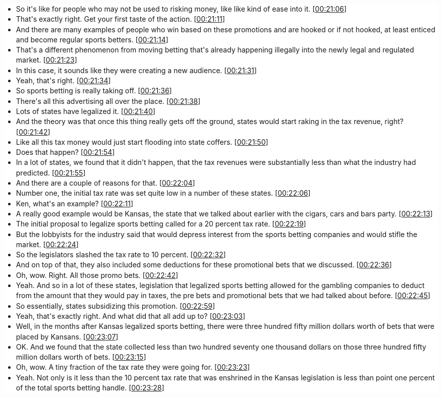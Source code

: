 *  So it's like for people who may not be used to risking money, like like kind of ease into it. [[00:21:06](https://www.youtube.com/watch?v=uNR3OBmJB7M&t=1266.3200000000002s)]
*  That's exactly right. Get your first taste of the action. [[00:21:11](https://www.youtube.com/watch?v=uNR3OBmJB7M&t=1271.1200000000001s)]
*  And there are many examples of people who win based on these promotions and are hooked or if not hooked, at least enticed and become regular sports betters. [[00:21:14](https://www.youtube.com/watch?v=uNR3OBmJB7M&t=1274.36s)]
*  That's a different phenomenon from moving betting that's already happening illegally into the newly legal and regulated market. [[00:21:23](https://www.youtube.com/watch?v=uNR3OBmJB7M&t=1283.84s)]
*  In this case, it sounds like they were creating a new audience. [[00:21:31](https://www.youtube.com/watch?v=uNR3OBmJB7M&t=1291.32s)]
*  Yeah, that's right. [[00:21:34](https://www.youtube.com/watch?v=uNR3OBmJB7M&t=1294.6799999999998s)]
*  So sports betting is really taking off. [[00:21:36](https://www.youtube.com/watch?v=uNR3OBmJB7M&t=1296.6s)]
*  There's all this advertising all over the place. [[00:21:38](https://www.youtube.com/watch?v=uNR3OBmJB7M&t=1298.4799999999998s)]
*  Lots of states have legalized it. [[00:21:40](https://www.youtube.com/watch?v=uNR3OBmJB7M&t=1300.6399999999999s)]
*  And the theory was that once this thing really gets off the ground, states would start raking in the tax revenue, right? [[00:21:42](https://www.youtube.com/watch?v=uNR3OBmJB7M&t=1302.8s)]
*  Like all this tax money would just start flooding into state coffers. [[00:21:50](https://www.youtube.com/watch?v=uNR3OBmJB7M&t=1310.1999999999998s)]
*  Does that happen? [[00:21:54](https://www.youtube.com/watch?v=uNR3OBmJB7M&t=1314.36s)]
*  In a lot of states, we found that it didn't happen, that the tax revenues were substantially less than what the industry had predicted. [[00:21:55](https://www.youtube.com/watch?v=uNR3OBmJB7M&t=1315.6s)]
*  And there are a couple of reasons for that. [[00:22:04](https://www.youtube.com/watch?v=uNR3OBmJB7M&t=1324.0s)]
*  Number one, the initial tax rate was set quite low in a number of these states. [[00:22:06](https://www.youtube.com/watch?v=uNR3OBmJB7M&t=1326.28s)]
*  Ken, what's an example? [[00:22:11](https://www.youtube.com/watch?v=uNR3OBmJB7M&t=1331.68s)]
*  A really good example would be Kansas, the state that we talked about earlier with the cigars, cars and bars party. [[00:22:13](https://www.youtube.com/watch?v=uNR3OBmJB7M&t=1333.32s)]
*  The initial proposal to legalize sports betting called for a 20 percent tax rate. [[00:22:19](https://www.youtube.com/watch?v=uNR3OBmJB7M&t=1339.6s)]
*  But the lobbyists for the industry said that would depress interest from the sports betting companies and would stifle the market. [[00:22:24](https://www.youtube.com/watch?v=uNR3OBmJB7M&t=1344.2s)]
*  So the legislators slashed the tax rate to 10 percent. [[00:22:32](https://www.youtube.com/watch?v=uNR3OBmJB7M&t=1352.6s)]
*  And on top of that, they also included some deductions for these promotional bets that we discussed. [[00:22:36](https://www.youtube.com/watch?v=uNR3OBmJB7M&t=1356.6s)]
*  Oh, wow. Right. All those promo bets. [[00:22:42](https://www.youtube.com/watch?v=uNR3OBmJB7M&t=1362.96s)]
*  Yeah. And so in a lot of these states, legislation that legalized sports betting allowed for the gambling companies to deduct from the amount that they would pay in taxes, the pre bets and promotional bets that we had talked about before. [[00:22:45](https://www.youtube.com/watch?v=uNR3OBmJB7M&t=1365.08s)]
*  So essentially, states subsidizing this promotion. [[00:22:59](https://www.youtube.com/watch?v=uNR3OBmJB7M&t=1379.28s)]
*  Yeah, that's exactly right. And what did that all add up to? [[00:23:03](https://www.youtube.com/watch?v=uNR3OBmJB7M&t=1383.92s)]
*  Well, in the months after Kansas legalized sports betting, there were three hundred fifty million dollars worth of bets that were placed by Kansans. [[00:23:07](https://www.youtube.com/watch?v=uNR3OBmJB7M&t=1387.08s)]
*  OK. And we found that the state collected less than two hundred seventy one thousand dollars on those three hundred fifty million dollars worth of bets. [[00:23:15](https://www.youtube.com/watch?v=uNR3OBmJB7M&t=1395.44s)]
*  Oh, wow. A tiny fraction of the tax rate they were going for. [[00:23:23](https://www.youtube.com/watch?v=uNR3OBmJB7M&t=1403.8s)]
*  Yeah. Not only is it less than the 10 percent tax rate that was enshrined in the Kansas legislation is less than point one percent of the total sports betting handle. [[00:23:28](https://www.youtube.com/watch?v=uNR3OBmJB7M&t=1408.16s)]